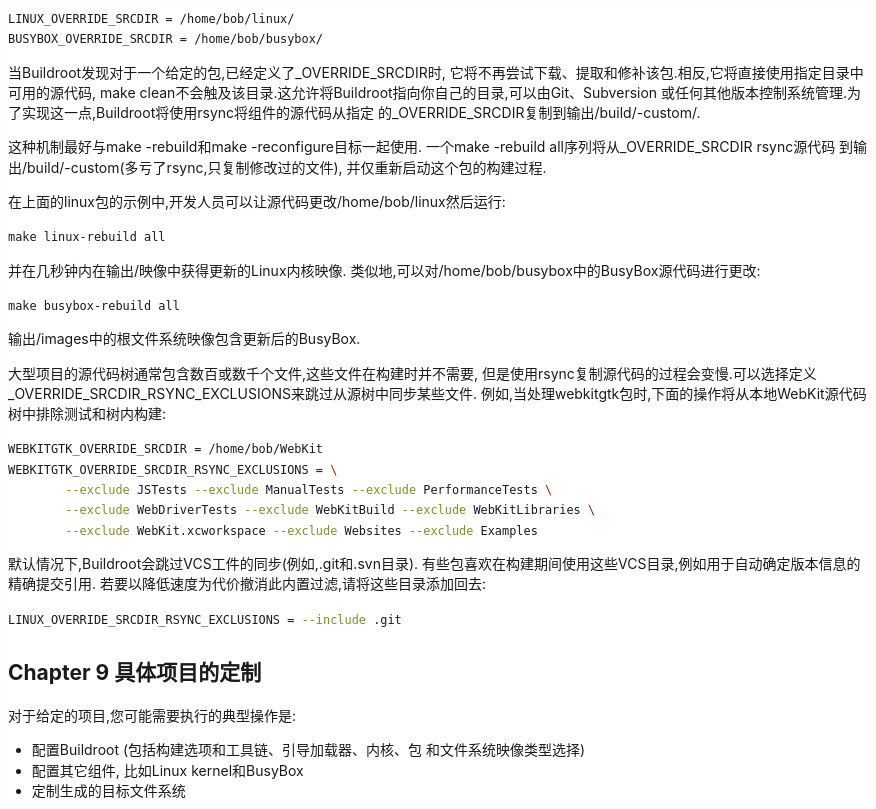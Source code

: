 ```bash
LINUX_OVERRIDE_SRCDIR = /home/bob/linux/
BUSYBOX_OVERRIDE_SRCDIR = /home/bob/busybox/
```

当Buildroot发现对于一个给定的包,已经定义了<pkg>_OVERRIDE_SRCDIR时,
它将不再尝试下载、提取和修补该包.相反,它将直接使用指定目录中可用的源代码,
make clean不会触及该目录.这允许将Buildroot指向你自己的目录,可以由Git、Subversion
或任何其他版本控制系统管理.为了实现这一点,Buildroot将使用rsync将组件的源代码从指定
的<pkg>_OVERRIDE_SRCDIR复制到输出/build/<package>-custom/.

这种机制最好与make <pkg>-rebuild和make <pkg>-reconfigure目标一起使用.
一个make <pkg>-rebuild all序列将从<pkg>_OVERRIDE_SRCDIR rsync源代码
到输出/build/<package>-custom(多亏了rsync,只复制修改过的文件),
并仅重新启动这个包的构建过程.

在上面的linux包的示例中,开发人员可以让源代码更改/home/bob/linux然后运行:

```console
make linux-rebuild all
```

并在几秒钟内在输出/映像中获得更新的Linux内核映像.
类似地,可以对/home/bob/busybox中的BusyBox源代码进行更改:

```console
make busybox-rebuild all
```

输出/images中的根文件系统映像包含更新后的BusyBox.

大型项目的源代码树通常包含数百或数千个文件,这些文件在构建时并不需要,
但是使用rsync复制源代码的过程会变慢.可以选择定义
<pkg>_OVERRIDE_SRCDIR_RSYNC_EXCLUSIONS来跳过从源树中同步某些文件.
例如,当处理webkitgtk包时,下面的操作将从本地WebKit源代码树中排除测试和树内构建:

```bash
WEBKITGTK_OVERRIDE_SRCDIR = /home/bob/WebKit
WEBKITGTK_OVERRIDE_SRCDIR_RSYNC_EXCLUSIONS = \
        --exclude JSTests --exclude ManualTests --exclude PerformanceTests \
        --exclude WebDriverTests --exclude WebKitBuild --exclude WebKitLibraries \
        --exclude WebKit.xcworkspace --exclude Websites --exclude Examples
```

默认情况下,Buildroot会跳过VCS工件的同步(例如,.git和.svn目录).
有些包喜欢在构建期间使用这些VCS目录,例如用于自动确定版本信息的精确提交引用.
若要以降低速度为代价撤消此内置过滤,请将这些目录添加回去:

```bash
LINUX_OVERRIDE_SRCDIR_RSYNC_EXCLUSIONS = --include .git
```

## Chapter 9 具体项目的定制

对于给定的项目,您可能需要执行的典型操作是:

  * 配置Buildroot (包括构建选项和工具链、引导加载器、内核、包
    和文件系统映像类型选择)
  * 配置其它组件, 比如Linux kernel和BusyBox
  * 定制生成的目标文件系统
